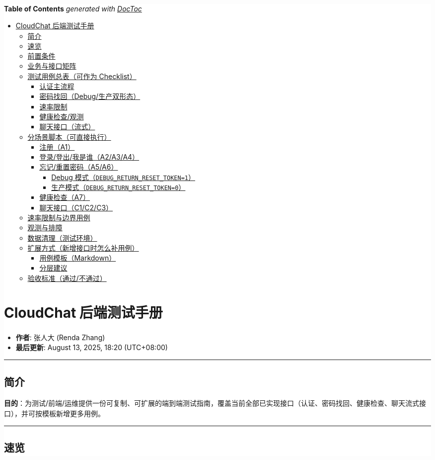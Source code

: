 

**Table of Contents**  *generated with [DocToc](https://github.com/thlorenz/doctoc)*

- [CloudChat 后端测试手册](#cloudchat-%E5%90%8E%E7%AB%AF%E6%B5%8B%E8%AF%95%E6%89%8B%E5%86%8C)
  - [简介](#%E7%AE%80%E4%BB%8B)
  - [速览](#%E9%80%9F%E8%A7%88)
  - [前置条件](#%E5%89%8D%E7%BD%AE%E6%9D%A1%E4%BB%B6)
  - [业务与接口矩阵](#%E4%B8%9A%E5%8A%A1%E4%B8%8E%E6%8E%A5%E5%8F%A3%E7%9F%A9%E9%98%B5)
  - [测试用例总表（可作为 Checklist）](#%E6%B5%8B%E8%AF%95%E7%94%A8%E4%BE%8B%E6%80%BB%E8%A1%A8%E5%8F%AF%E4%BD%9C%E4%B8%BA-checklist)
    - [认证主流程](#%E8%AE%A4%E8%AF%81%E4%B8%BB%E6%B5%81%E7%A8%8B)
    - [密码找回（Debug/生产双形态）](#%E5%AF%86%E7%A0%81%E6%89%BE%E5%9B%9Edebug%E7%94%9F%E4%BA%A7%E5%8F%8C%E5%BD%A2%E6%80%81)
    - [速率限制](#%E9%80%9F%E7%8E%87%E9%99%90%E5%88%B6)
    - [健康检查/观测](#%E5%81%A5%E5%BA%B7%E6%A3%80%E6%9F%A5%E8%A7%82%E6%B5%8B)
    - [聊天接口（流式）](#%E8%81%8A%E5%A4%A9%E6%8E%A5%E5%8F%A3%E6%B5%81%E5%BC%8F)
  - [分场景脚本（可直接执行）](#%E5%88%86%E5%9C%BA%E6%99%AF%E8%84%9A%E6%9C%AC%E5%8F%AF%E7%9B%B4%E6%8E%A5%E6%89%A7%E8%A1%8C)
    - [注册（A1）](#%E6%B3%A8%E5%86%8Ca1)
    - [登录/登出/我是谁（A2/A3/A4）](#%E7%99%BB%E5%BD%95%E7%99%BB%E5%87%BA%E6%88%91%E6%98%AF%E8%B0%81a2a3a4)
    - [忘记/重置密码（A5/A6）](#%E5%BF%98%E8%AE%B0%E9%87%8D%E7%BD%AE%E5%AF%86%E7%A0%81a5a6)
      - [Debug 模式（`DEBUG_RETURN_RESET_TOKEN=1`）](#debug-%E6%A8%A1%E5%BC%8Fdebug_return_reset_token1)
      - [生产模式（`DEBUG_RETURN_RESET_TOKEN=0`）](#%E7%94%9F%E4%BA%A7%E6%A8%A1%E5%BC%8Fdebug_return_reset_token0)
    - [健康检查（A7）](#%E5%81%A5%E5%BA%B7%E6%A3%80%E6%9F%A5a7)
    - [聊天接口（C1/C2/C3）](#%E8%81%8A%E5%A4%A9%E6%8E%A5%E5%8F%A3c1c2c3)
  - [速率限制与边界用例](#%E9%80%9F%E7%8E%87%E9%99%90%E5%88%B6%E4%B8%8E%E8%BE%B9%E7%95%8C%E7%94%A8%E4%BE%8B)
  - [观测与排障](#%E8%A7%82%E6%B5%8B%E4%B8%8E%E6%8E%92%E9%9A%9C)
  - [数据清理（测试环境）](#%E6%95%B0%E6%8D%AE%E6%B8%85%E7%90%86%E6%B5%8B%E8%AF%95%E7%8E%AF%E5%A2%83)
  - [扩展方式（新增接口时怎么补用例）](#%E6%89%A9%E5%B1%95%E6%96%B9%E5%BC%8F%E6%96%B0%E5%A2%9E%E6%8E%A5%E5%8F%A3%E6%97%B6%E6%80%8E%E4%B9%88%E8%A1%A5%E7%94%A8%E4%BE%8B)
    - [用例模板（Markdown）](#%E7%94%A8%E4%BE%8B%E6%A8%A1%E6%9D%BFmarkdown)
    - [分层建议](#%E5%88%86%E5%B1%82%E5%BB%BA%E8%AE%AE)
  - [验收标准（通过/不通过）](#%E9%AA%8C%E6%94%B6%E6%A0%87%E5%87%86%E9%80%9A%E8%BF%87%E4%B8%8D%E9%80%9A%E8%BF%87)



# CloudChat 后端测试手册

- **作者**: 张人大 (Renda Zhang)
- **最后更新**: August 13, 2025, 18:20 (UTC+08:00)

---

## 简介

**目的**：为测试/前端/运维提供一份可复制、可扩展的端到端测试指南，覆盖当前全部已实现接口（认证、密码找回、健康检查、聊天流式接口），并可按模板新增更多用例。

---

## 速览
